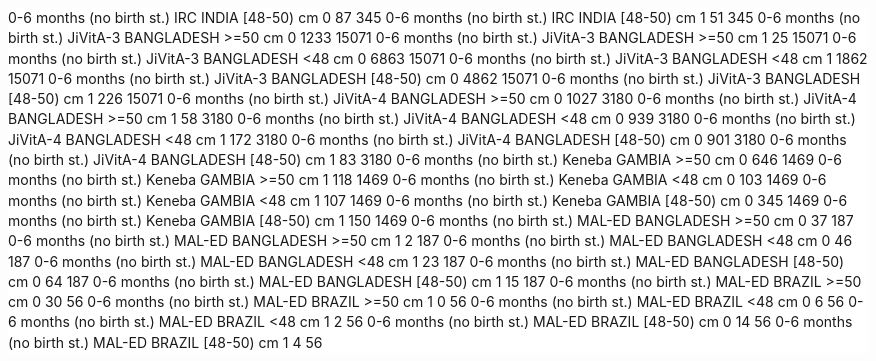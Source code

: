 0-6 months (no birth st.)    IRC              INDIA                          [48-50) cm               0       87     345
0-6 months (no birth st.)    IRC              INDIA                          [48-50) cm               1       51     345
0-6 months (no birth st.)    JiVitA-3         BANGLADESH                     >=50 cm                  0     1233   15071
0-6 months (no birth st.)    JiVitA-3         BANGLADESH                     >=50 cm                  1       25   15071
0-6 months (no birth st.)    JiVitA-3         BANGLADESH                     <48 cm                   0     6863   15071
0-6 months (no birth st.)    JiVitA-3         BANGLADESH                     <48 cm                   1     1862   15071
0-6 months (no birth st.)    JiVitA-3         BANGLADESH                     [48-50) cm               0     4862   15071
0-6 months (no birth st.)    JiVitA-3         BANGLADESH                     [48-50) cm               1      226   15071
0-6 months (no birth st.)    JiVitA-4         BANGLADESH                     >=50 cm                  0     1027    3180
0-6 months (no birth st.)    JiVitA-4         BANGLADESH                     >=50 cm                  1       58    3180
0-6 months (no birth st.)    JiVitA-4         BANGLADESH                     <48 cm                   0      939    3180
0-6 months (no birth st.)    JiVitA-4         BANGLADESH                     <48 cm                   1      172    3180
0-6 months (no birth st.)    JiVitA-4         BANGLADESH                     [48-50) cm               0      901    3180
0-6 months (no birth st.)    JiVitA-4         BANGLADESH                     [48-50) cm               1       83    3180
0-6 months (no birth st.)    Keneba           GAMBIA                         >=50 cm                  0      646    1469
0-6 months (no birth st.)    Keneba           GAMBIA                         >=50 cm                  1      118    1469
0-6 months (no birth st.)    Keneba           GAMBIA                         <48 cm                   0      103    1469
0-6 months (no birth st.)    Keneba           GAMBIA                         <48 cm                   1      107    1469
0-6 months (no birth st.)    Keneba           GAMBIA                         [48-50) cm               0      345    1469
0-6 months (no birth st.)    Keneba           GAMBIA                         [48-50) cm               1      150    1469
0-6 months (no birth st.)    MAL-ED           BANGLADESH                     >=50 cm                  0       37     187
0-6 months (no birth st.)    MAL-ED           BANGLADESH                     >=50 cm                  1        2     187
0-6 months (no birth st.)    MAL-ED           BANGLADESH                     <48 cm                   0       46     187
0-6 months (no birth st.)    MAL-ED           BANGLADESH                     <48 cm                   1       23     187
0-6 months (no birth st.)    MAL-ED           BANGLADESH                     [48-50) cm               0       64     187
0-6 months (no birth st.)    MAL-ED           BANGLADESH                     [48-50) cm               1       15     187
0-6 months (no birth st.)    MAL-ED           BRAZIL                         >=50 cm                  0       30      56
0-6 months (no birth st.)    MAL-ED           BRAZIL                         >=50 cm                  1        0      56
0-6 months (no birth st.)    MAL-ED           BRAZIL                         <48 cm                   0        6      56
0-6 months (no birth st.)    MAL-ED           BRAZIL                         <48 cm                   1        2      56
0-6 months (no birth st.)    MAL-ED           BRAZIL                         [48-50) cm               0       14      56
0-6 months (no birth st.)    MAL-ED           BRAZIL                         [48-50) cm               1        4      56